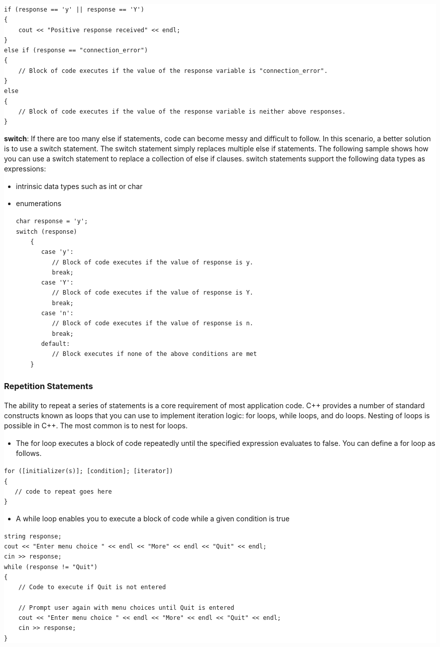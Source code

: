     if (response == 'y' || response == 'Y')
    {
        cout << "Positive response received" << endl;
    }
    else if (response == "connection_error")
    {
        // Block of code executes if the value of the response variable is "connection_error".
    }
    else
    {
        // Block of code executes if the value of the response variable is neither above responses.
    }
 
 __switch__: If there are too many else if statements, code can become messy and difficult to follow. In this scenario, a better solution is to use a switch statement. The switch statement simply replaces multiple else if statements. The following sample shows how you can use a switch statement to replace a collection of else if clauses.
switch statements support the following data types as expressions:
*   intrinsic data types such as int or char
*   enumerations

        char response = 'y';
        switch (response)
            {
               case 'y':
                  // Block of code executes if the value of response is y.
                  break;
               case 'Y':
                  // Block of code executes if the value of response is Y.
                  break;
               case 'n':
                  // Block of code executes if the value of response is n.
                  break;
               default:
                  // Block executes if none of the above conditions are met
            }
   ### Repetition Statements
The ability to repeat a series of statements is a core requirement of most application code. C++ provides a number of standard constructs known as loops that you can use to implement iteration logic: for loops, while loops, and do loops. Nesting of loops is possible in C++.  The most common is to nest for loops.
* The for loop executes a block of code repeatedly until the specified expression evaluates to false. You can define a for loop as follows.
```
for ([initializer(s)]; [condition]; [iterator])
{
   // code to repeat goes here
}
```

* A while loop enables you to execute a block of code while a given condition is true
```
string response;
cout << "Enter menu choice " << endl << "More" << endl << "Quit" << endl;
cin >> response;
while (response != "Quit")
{
    // Code to execute if Quit is not entered

    // Prompt user again with menu choices until Quit is entered
    cout << "Enter menu choice " << endl << "More" << endl << "Quit" << endl;
    cin >> response;
}
```
